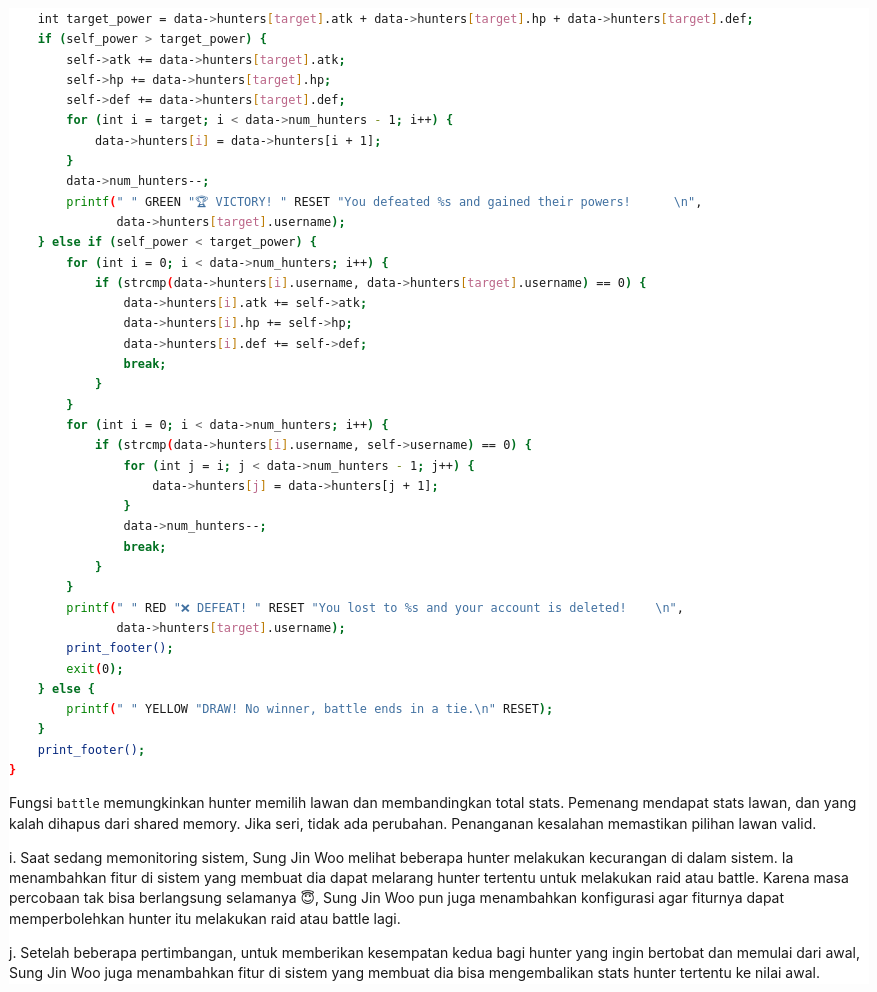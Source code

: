```bash
    int target_power = data->hunters[target].atk + data->hunters[target].hp + data->hunters[target].def;
    if (self_power > target_power) {
        self->atk += data->hunters[target].atk;
        self->hp += data->hunters[target].hp;
        self->def += data->hunters[target].def;
        for (int i = target; i < data->num_hunters - 1; i++) {
            data->hunters[i] = data->hunters[i + 1];
        }
        data->num_hunters--;
        printf(" " GREEN "🏆 VICTORY! " RESET "You defeated %s and gained their powers!      \n", 
               data->hunters[target].username);
    } else if (self_power < target_power) {
        for (int i = 0; i < data->num_hunters; i++) {
            if (strcmp(data->hunters[i].username, data->hunters[target].username) == 0) {
                data->hunters[i].atk += self->atk;
                data->hunters[i].hp += self->hp;
                data->hunters[i].def += self->def;
                break;
            }
        }
        for (int i = 0; i < data->num_hunters; i++) {
            if (strcmp(data->hunters[i].username, self->username) == 0) {
                for (int j = i; j < data->num_hunters - 1; j++) {
                    data->hunters[j] = data->hunters[j + 1];
                }
                data->num_hunters--;
                break;
            }
        }
        printf(" " RED "❌ DEFEAT! " RESET "You lost to %s and your account is deleted!    \n", 
               data->hunters[target].username);
        print_footer();
        exit(0);
    } else {
        printf(" " YELLOW "DRAW! No winner, battle ends in a tie.\n" RESET);
    }
    print_footer();
}
```
Fungsi `battle` memungkinkan hunter memilih lawan dan membandingkan total stats. Pemenang mendapat stats lawan, dan yang kalah dihapus dari shared memory. Jika seri, tidak ada perubahan. Penanganan kesalahan memastikan pilihan lawan valid.

i. Saat sedang memonitoring sistem, Sung Jin Woo melihat beberapa hunter melakukan kecurangan di dalam sistem. Ia menambahkan fitur di sistem yang membuat dia dapat melarang hunter tertentu untuk melakukan raid atau battle. Karena masa percobaan tak bisa berlangsung selamanya 😇, Sung Jin Woo pun juga menambahkan konfigurasi agar fiturnya dapat memperbolehkan hunter itu melakukan raid atau battle lagi.

j. Setelah beberapa pertimbangan, untuk memberikan kesempatan kedua bagi hunter yang ingin bertobat dan memulai dari awal, Sung Jin Woo juga menambahkan fitur di sistem yang membuat dia bisa mengembalikan stats hunter tertentu ke nilai awal. 
